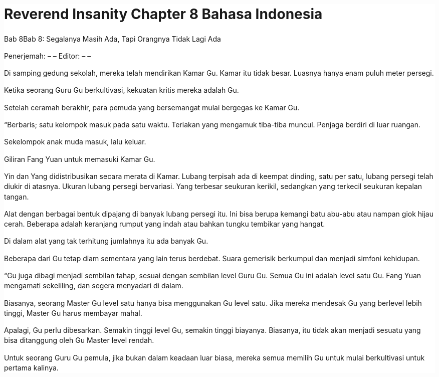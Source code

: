 # Reverend Insanity Chapter 8 Bahasa Indonesia

Bab 8Bab 8: Segalanya Masih Ada, Tapi Orangnya Tidak Lagi Ada

Penerjemah: – – Editor: – –

Di samping gedung sekolah, mereka telah mendirikan Kamar Gu. Kamar itu tidak besar. Luasnya hanya enam puluh meter persegi.



Ketika seorang Guru Gu berkultivasi, kekuatan kritis mereka adalah Gu.



Setelah ceramah berakhir, para pemuda yang bersemangat mulai bergegas ke Kamar Gu.



“Berbaris; satu kelompok masuk pada satu waktu. Teriakan yang mengamuk tiba-tiba muncul. Penjaga berdiri di luar ruangan.



Sekelompok anak muda masuk, lalu keluar.



Giliran Fang Yuan untuk memasuki Kamar Gu.



Yin dan Yang didistribusikan secara merata di Kamar. Lubang terpisah ada di keempat dinding, satu per satu, lubang persegi telah diukir di atasnya. Ukuran lubang persegi bervariasi. Yang terbesar seukuran kerikil, sedangkan yang terkecil seukuran kepalan tangan.



Alat dengan berbagai bentuk dipajang di banyak lubang persegi itu. Ini bisa berupa kemangi batu abu-abu atau nampan giok hijau cerah. Beberapa adalah keranjang rumput yang indah atau bahkan tungku tembikar yang hangat.

Di dalam alat yang tak terhitung jumlahnya itu ada banyak Gu.



Beberapa dari Gu tetap diam sementara yang lain terus berdebat. Suara gemerisik berkumpul dan menjadi simfoni kehidupan.



“Gu juga dibagi menjadi sembilan tahap, sesuai dengan sembilan level Guru Gu. Semua Gu ini adalah level satu Gu. Fang Yuan mengamati sekeliling, dan segera menyadari di dalam.



Biasanya, seorang Master Gu level satu hanya bisa menggunakan Gu level satu. Jika mereka mendesak Gu yang berlevel lebih tinggi, Master Gu harus membayar mahal.



Apalagi, Gu perlu dibesarkan. Semakin tinggi level Gu, semakin tinggi biayanya. Biasanya, itu tidak akan menjadi sesuatu yang bisa ditanggung oleh Gu Master level rendah.



Untuk seorang Guru Gu pemula, jika bukan dalam keadaan luar biasa, mereka semua memilih Gu untuk mulai berkultivasi untuk pertama kalinya.
